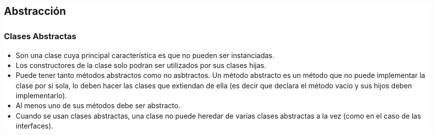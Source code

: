 ## Abstracción
### Clases Abstractas
- Son una clase cuya principal característica es que no pueden ser instanciadas.
- Los constructores de la clase solo podran ser utilizados por sus clases hijas.
- Puede tener tanto métodos abstractos como no asbtractos. Un método abstracto es un método que no puede implementar la clase por si sola, lo deben hacer las clases que extiendan de ella (es decir que declara el método vacío y sus hijos deben implementarlo).
- Al menos uno de sus métodos debe ser abstracto.
- Cuando se usan clases abstractas, una clase no puede heredar de varias clases abstractas a la vez (como en el caso de las interfaces).


